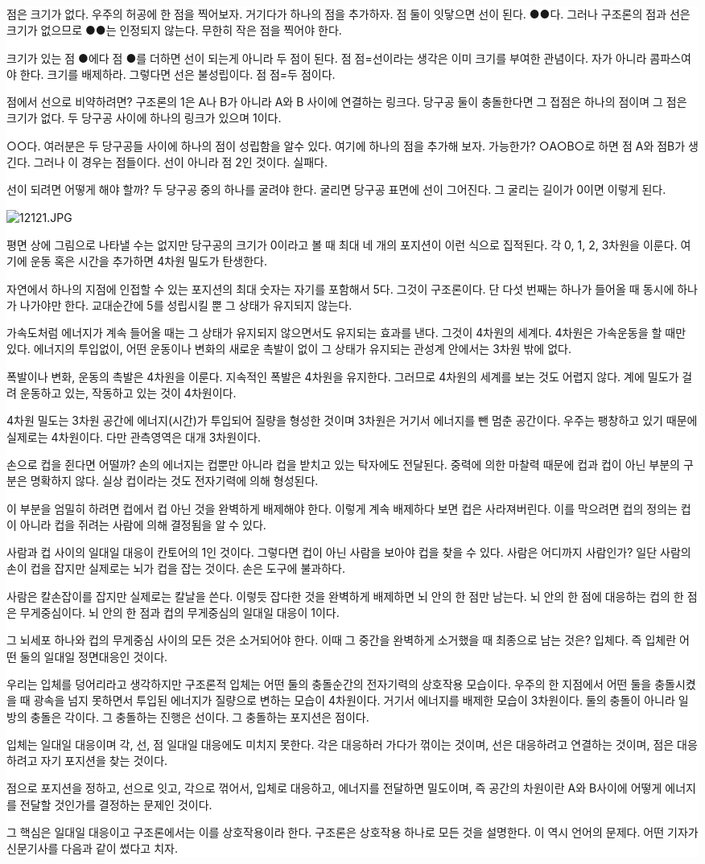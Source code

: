  점은 크기가 없다. 우주의 허공에 한 점을 찍어보자. 거기다가 하나의 점을 추가하자. 점 둘이 잇닿으면 선이 된다. ●●다. 그러나 구조론의 점과 선은 크기가 없으므로 ●●는 인정되지 않는다. 무한히 작은 점을 찍어야 한다. 

 크기가 있는 점 ●에다 점 ●를 더하면 선이 되는게 아니라 두 점이 된다. 점 점=선이라는 생각은 이미 크기를 부여한 관념이다. 자가 아니라 콤파스여야 한다. 크기를 배제하라. 그렇다면 선은 불성립이다. 점 점=두 점이다. 

 점에서 선으로 비약하려면? 구조론의 1은 A나 B가 아니라 A와 B 사이에 연결하는 링크다. 당구공 둘이 충돌한다면 그 접점은 하나의 점이며 그 점은 크기가 없다. 두 당구공 사이에 하나의 링크가 있으며 1이다. 

 ○○다. 여러분은 두 당구공들 사이에 하나의 점이 성립함을 알수 있다. 여기에 하나의 점을 추가해 보자. 가능한가? ○A○B○로 하면 점 A와 점B가 생긴다. 그러나 이 경우는 점들이다. 선이 아니라 점 2인 것이다. 실패다. 

 선이 되려면 어떻게 해야 할까? 두 당구공 중의 하나를 굴려야 한다. 굴리면 당구공 표면에 선이 그어진다. 그 굴리는 길이가 0이면 이렇게 된다. 



 
<img alt="12121.JPG" src="assets/attach/images/198/280/313/12121.JPG" width="349" height="493" /> 

 평면 상에 그림으로 나타낼 수는 없지만 당구공의 크기가 0이라고 볼 때 최대 네 개의 포지션이 이런 식으로 집적된다. 각 0, 1, 2, 3차원을 이룬다. 여기에 운동 혹은 시간을 추가하면 4차원 밀도가 탄생한다. 

 자연에서 하나의 지점에 인접할 수 있는 포지션의 최대 숫자는 자기를 포함해서 5다. 그것이 구조론이다. 단 다섯 번째는 하나가 들어올 때 동시에 하나가 나가야만 한다. 교대순간에 5를 성립시킬 뿐 그 상태가 유지되지 않는다. 

 가속도처럼 에너지가 계속 들어올 때는 그 상태가 유지되지 않으면서도 유지되는 효과를 낸다. 그것이 4차원의 세계다. 4차원은 가속운동을 할 때만 있다. 에너지의 투입없이, 어떤 운동이나 변화의 새로운 촉발이 없이 그 상태가 유지되는 관성계 안에서는 3차원 밖에 없다. 

 폭발이나 변화, 운동의 촉발은 4차원을 이룬다. 지속적인 폭발은 4차원을 유지한다. 그러므로 4차원의 세계를 보는 것도 어렵지 않다. 계에 밀도가 걸려 운동하고 있는, 작동하고 있는 것이 4차원이다. 

 4차원 밀도는 3차원 공간에 에너지(시간)가 투입되어 질량을 형성한 것이며 3차원은 거기서 에너지를 뺀 멈춘 공간이다. 우주는 팽창하고 있기 때문에 실제로는 4차원이다. 다만 관측영역은 대개 3차원이다. 

 손으로 컵을 쥔다면 어떨까? 손의 에너지는 컵뿐만 아니라 컵을 받치고 있는 탁자에도 전달된다. 중력에 의한 마찰력 때문에 컵과 컵이 아닌 부분의 구분은 명확하지 않다. 실상 컵이라는 것도 전자기력에 의해 형성된다. 

 이 부분을 엄밀히 하려면 컵에서 컵 아닌 것을 완벽하게 배제해야 한다. 이렇게 계속 배제하다 보면 컵은 사라져버린다. 이를 막으려면 컵의 정의는 컵이 아니라 컵을 쥐려는 사람에 의해 결정됨을 알 수 있다. 

 사람과 컵 사이의 일대일 대응이 칸토어의 1인 것이다. 그렇다면 컵이 아닌 사람을 보아야 컵을 찾을 수 있다. 사람은 어디까지 사람인가? 일단 사람의 손이 컵을 잡지만 실제로는 뇌가 컵을 잡는 것이다. 손은 도구에 불과하다. 

 사람은 칼손잡이를 잡지만 실제로는 칼날을 쓴다. 이렇듯 잡다한 것을 완벽하게 배제하면 뇌 안의 한 점만 남는다. 뇌 안의 한 점에 대응하는 컵의 한 점은 무게중심이다. 뇌 안의 한 점과 컵의 무게중심의 일대일 대응이 1이다. 

 그 뇌세포 하나와 컵의 무게중심 사이의 모든 것은 소거되어야 한다. 이때 그 중간을 완벽하게 소거했을 때 최종으로 남는 것은? 입체다. 즉 입체란 어떤 둘의 일대일 정면대응인 것이다. 

 우리는 입체를 덩어리라고 생각하지만 구조론적 입체는 어떤 둘의 충돌순간의 전자기력의 상호작용 모습이다. 우주의 한 지점에서 어떤 둘을 충돌시켰을 때 광속을 넘지 못하면서 투입된 에너지가 질량으로 변하는 모습이 4차원이다. 거기서 에너지를 배제한 모습이 3차원이다. 둘의 충돌이 아니라 일방의 충돌은 각이다. 그 충돌하는 진행은 선이다. 그 충돌하는 포지션은 점이다. 

 입체는 일대일 대응이며 각, 선, 점 일대일 대응에도 미치지 못한다. 각은 대응하러 가다가 꺾이는 것이며, 선은 대응하려고 연결하는 것이며, 점은 대응하려고 자기 포지션을 찾는 것이다. 

 점으로 포지션을 정하고, 선으로 잇고, 각으로 꺾어서, 입체로 대응하고, 에너지를 전달하면 밀도이며, 즉 공간의 차원이란 A와 B사이에 어떻게 에너지를 전달할 것인가를 결정하는 문제인 것이다. 

 그 핵심은 일대일 대응이고 구조론에서는 이를 상호작용이라 한다. 구조론은 상호작용 하나로 모든 것을 설명한다. 이 역시 언어의 문제다. 어떤 기자가 신문기사를 다음과 같이 썼다고 치자. 
